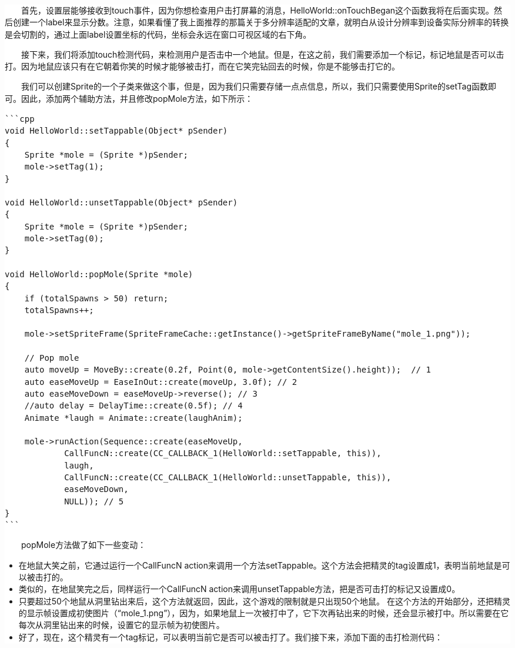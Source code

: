 　　首先，设置层能够接收到touch事件，因为你想检查用户击打屏幕的消息，HelloWorld::onTouchBegan这个函数我将在后面实现。然后创建一个label来显示分数。注意，如果看懂了我上面推荐的那篇关于多分辨率适配的文章，就明白从设计分辨率到设备实际分辨率的转换是会切割的，通过上面label设置坐标的代码，坐标会永远在窗口可视区域的右下角。

　　接下来，我们将添加touch检测代码，来检测用户是否击中一个地鼠。但是，在这之前，我们需要添加一个标记，标记地鼠是否可以击打。因为地鼠应该只有在它朝着你笑的时候才能够被击打，而在它笑完钻回去的时候，你是不能够击打它的。

　　我们可以创建Sprite的一个子类来做这个事，但是，因为我们只需要存储一点点信息，所以，我们只需要使用Sprite的setTag函数即可。因此，添加两个辅助方法，并且修改popMole方法，如下所示：

<pre>
```cpp
void HelloWorld::setTappable(Object* pSender)
{
	Sprite *mole = (Sprite *)pSender;
	mole->setTag(1);
}

void HelloWorld::unsetTappable(Object* pSender)
{
	Sprite *mole = (Sprite *)pSender;
	mole->setTag(0);
}

void HelloWorld::popMole(Sprite *mole)
{
	if (totalSpawns > 50) return;
	totalSpawns++;

	mole->setSpriteFrame(SpriteFrameCache::getInstance()->getSpriteFrameByName("mole_1.png"));

	// Pop mole
	auto moveUp = MoveBy::create(0.2f, Point(0, mole->getContentSize().height));  // 1
	auto easeMoveUp = EaseInOut::create(moveUp, 3.0f); // 2
	auto easeMoveDown = easeMoveUp->reverse(); // 3
	//auto delay = DelayTime::create(0.5f); // 4
	Animate *laugh = Animate::create(laughAnim);

	mole->runAction(Sequence::create(easeMoveUp, 
			CallFuncN::create(CC_CALLBACK_1(HelloWorld::setTappable, this)),
			laugh,
			CallFuncN::create(CC_CALLBACK_1(HelloWorld::unsetTappable, this)),
			easeMoveDown, 
			NULL)); // 5
}
```
</pre>

　　popMole方法做了如下一些变动：

* 在地鼠大笑之前，它通过运行一个CallFuncN action来调用一个方法setTappable。这个方法会把精灵的tag设置成1，表明当前地鼠是可以被击打的。
* 类似的，在地鼠笑完之后，同样运行一个CallFuncN action来调用unsetTappable方法，把是否可击打的标记又设置成0。
* 只要超过50个地鼠从洞里钻出来后，这个方法就返回，因此，这个游戏的限制就是只出现50个地鼠。
在这个方法的开始部分，还把精灵的显示帧设置成初使图片（“mole_1.png”），因为，如果地鼠上一次被打中了，它下次再钻出来的时候，还会显示被打中。所以需要在它每次从洞里钻出来的时候，设置它的显示帧为初使图片。
* 好了，现在，这个精灵有一个tag标记，可以表明当前它是否可以被击打了。我们接下来，添加下面的击打检测代码：
